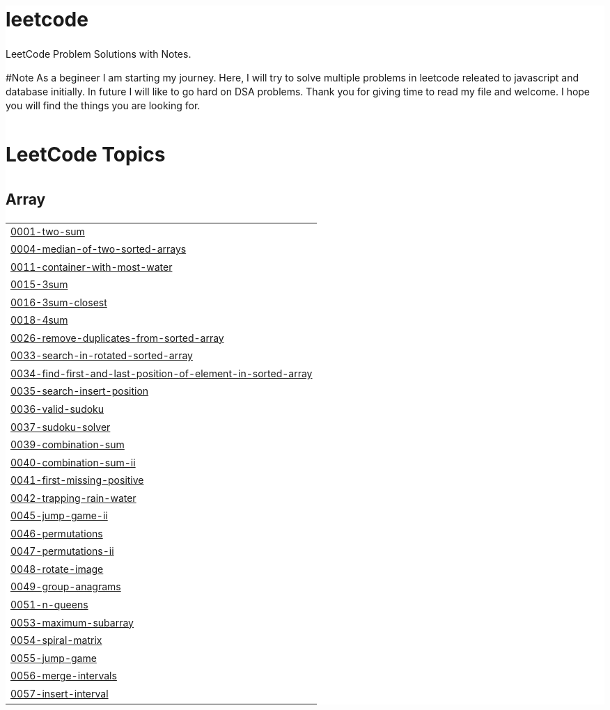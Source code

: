 # leetcode
LeetCode Problem Solutions with Notes.

#Note
As a begineer I am starting my journey. Here, I will try to solve multiple problems in leetcode releated to javascript and database initially. In future I will like to go hard on DSA problems.
Thank you for giving time to read my file and welcome. I hope you will find the things you are looking for.


# LeetCode Topics
## Array
|  |
| ------- |
| [0001-two-sum](https://github.com/srjpandey/leetcode/tree/master/0001-two-sum) |
| [0004-median-of-two-sorted-arrays](https://github.com/srjpandey/leetcode/tree/master/0004-median-of-two-sorted-arrays) |
| [0011-container-with-most-water](https://github.com/srjpandey/leetcode/tree/master/0011-container-with-most-water) |
| [0015-3sum](https://github.com/srjpandey/leetcode/tree/master/0015-3sum) |
| [0016-3sum-closest](https://github.com/srjpandey/leetcode/tree/master/0016-3sum-closest) |
| [0018-4sum](https://github.com/srjpandey/leetcode/tree/master/0018-4sum) |
| [0026-remove-duplicates-from-sorted-array](https://github.com/srjpandey/leetcode/tree/master/0026-remove-duplicates-from-sorted-array) |
| [0033-search-in-rotated-sorted-array](https://github.com/srjpandey/leetcode/tree/master/0033-search-in-rotated-sorted-array) |
| [0034-find-first-and-last-position-of-element-in-sorted-array](https://github.com/srjpandey/leetcode/tree/master/0034-find-first-and-last-position-of-element-in-sorted-array) |
| [0035-search-insert-position](https://github.com/srjpandey/leetcode/tree/master/0035-search-insert-position) |
| [0036-valid-sudoku](https://github.com/srjpandey/leetcode/tree/master/0036-valid-sudoku) |
| [0037-sudoku-solver](https://github.com/srjpandey/leetcode/tree/master/0037-sudoku-solver) |
| [0039-combination-sum](https://github.com/srjpandey/leetcode/tree/master/0039-combination-sum) |
| [0040-combination-sum-ii](https://github.com/srjpandey/leetcode/tree/master/0040-combination-sum-ii) |
| [0041-first-missing-positive](https://github.com/srjpandey/leetcode/tree/master/0041-first-missing-positive) |
| [0042-trapping-rain-water](https://github.com/srjpandey/leetcode/tree/master/0042-trapping-rain-water) |
| [0045-jump-game-ii](https://github.com/srjpandey/leetcode/tree/master/0045-jump-game-ii) |
| [0046-permutations](https://github.com/srjpandey/leetcode/tree/master/0046-permutations) |
| [0047-permutations-ii](https://github.com/srjpandey/leetcode/tree/master/0047-permutations-ii) |
| [0048-rotate-image](https://github.com/srjpandey/leetcode/tree/master/0048-rotate-image) |
| [0049-group-anagrams](https://github.com/srjpandey/leetcode/tree/master/0049-group-anagrams) |
| [0051-n-queens](https://github.com/srjpandey/leetcode/tree/master/0051-n-queens) |
| [0053-maximum-subarray](https://github.com/srjpandey/leetcode/tree/master/0053-maximum-subarray) |
| [0054-spiral-matrix](https://github.com/srjpandey/leetcode/tree/master/0054-spiral-matrix) |
| [0055-jump-game](https://github.com/srjpandey/leetcode/tree/master/0055-jump-game) |
| [0056-merge-intervals](https://github.com/srjpandey/leetcode/tree/master/0056-merge-intervals) |
| [0057-insert-interval](https://github.com/srjpandey/leetcode/tree/master/0057-insert-interval) |